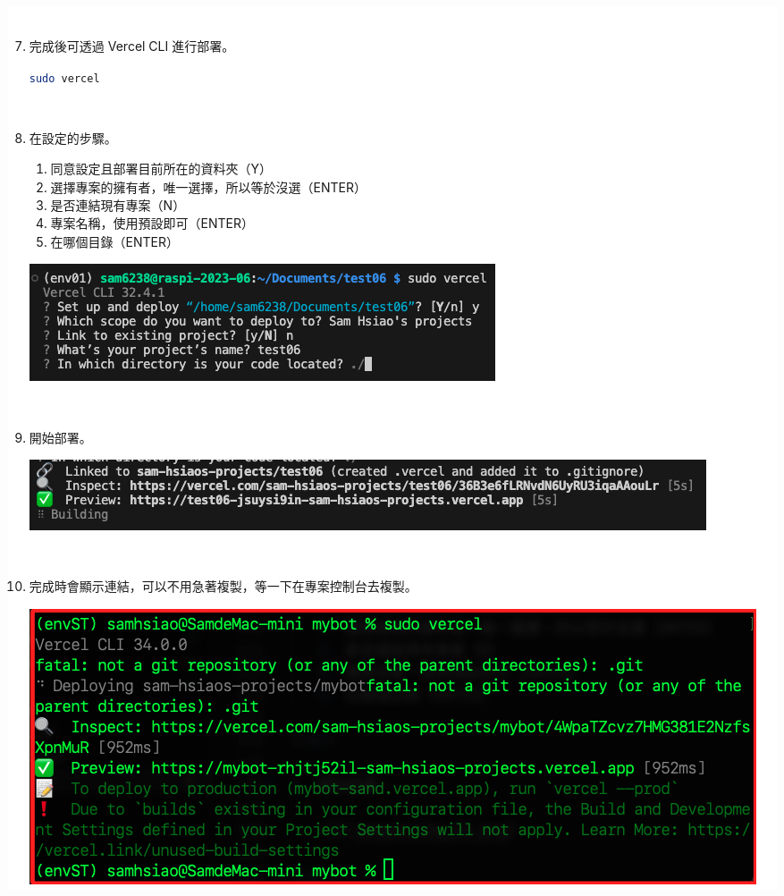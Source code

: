 </br>

7. 完成後可透過 Vercel CLI 進行部署。

    ```bash
    sudo vercel
    ```

</br>

8. 在設定的步驟。
	1. 同意設定且部署目前所在的資料夾（Y）
	2. 選擇專案的擁有者，唯一選擇，所以等於沒選（ENTER）
	3. 是否連結現有專案（N）
	4. 專案名稱，使用預設即可（ENTER）
	5. 在哪個目錄（ENTER）

    ![](images/img_52.png)

</br>

9. 開始部署。

    ![](images/img_53.png)

</br>

10. 完成時會顯示連結，可以不用急著複製，等一下在專案控制台去複製。

    ![](images/img_54.png)

